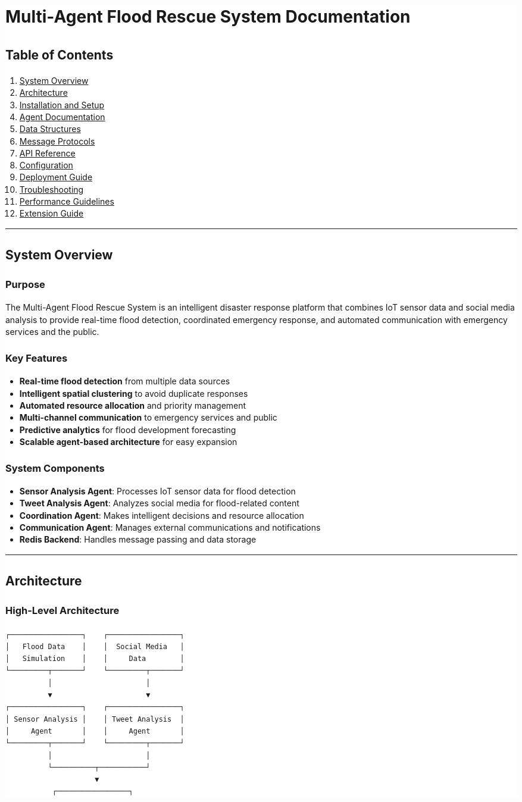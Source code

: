 # Multi-Agent Flood Rescue System Documentation

## Table of Contents
1. [System Overview](#system-overview)
2. [Architecture](#architecture)
3. [Installation and Setup](#installation-and-setup)
4. [Agent Documentation](#agent-documentation)
5. [Data Structures](#data-structures)
6. [Message Protocols](#message-protocols)
7. [API Reference](#api-reference)
8. [Configuration](#configuration)
9. [Deployment Guide](#deployment-guide)
10. [Troubleshooting](#troubleshooting)
11. [Performance Guidelines](#performance-guidelines)
12. [Extension Guide](#extension-guide)

---

## System Overview

### Purpose
The Multi-Agent Flood Rescue System is an intelligent disaster response platform that combines IoT sensor data and social media analysis to provide real-time flood detection, coordinated emergency response, and automated communication with emergency services and the public.

### Key Features
- **Real-time flood detection** from multiple data sources
- **Intelligent spatial clustering** to avoid duplicate responses
- **Automated resource allocation** and priority management
- **Multi-channel communication** to emergency services and public
- **Predictive analytics** for flood development forecasting
- **Scalable agent-based architecture** for easy expansion

### System Components
- **Sensor Analysis Agent**: Processes IoT sensor data for flood detection
- **Tweet Analysis Agent**: Analyzes social media for flood-related content
- **Coordination Agent**: Makes intelligent decisions and resource allocation
- **Communication Agent**: Manages external communications and notifications
- **Redis Backend**: Handles message passing and data storage

---

## Architecture

### High-Level Architecture
```
┌─────────────────┐    ┌─────────────────┐
│   Flood Data    │    │  Social Media   │
│   Simulation    │    │     Data        │
└─────────┬───────┘    └─────────┬───────┘
          │                      │
          ▼                      ▼
┌─────────────────┐    ┌─────────────────┐
│ Sensor Analysis │    │ Tweet Analysis  │
│     Agent       │    │     Agent       │
└─────────┬───────┘    └─────────┬───────┘
          │                      │
          └──────────┬───────────┘
                     ▼
           ┌─────────────────┐
```